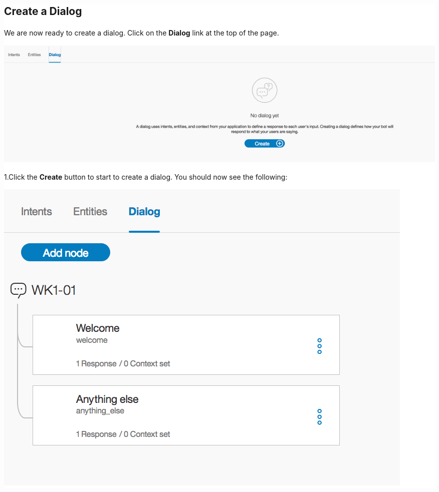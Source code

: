 
## Create a Dialog
We are now ready to create a dialog. Click on the **Dialog** link at the top of the page.

![Dialog](images/wk-wcs-workspaces-dialog-add.png)

1.Click the **Create** button to start to create a dialog. You should now see the following:

![Dialog](images/wk-wcs-workspaces-dialog-start.png)
